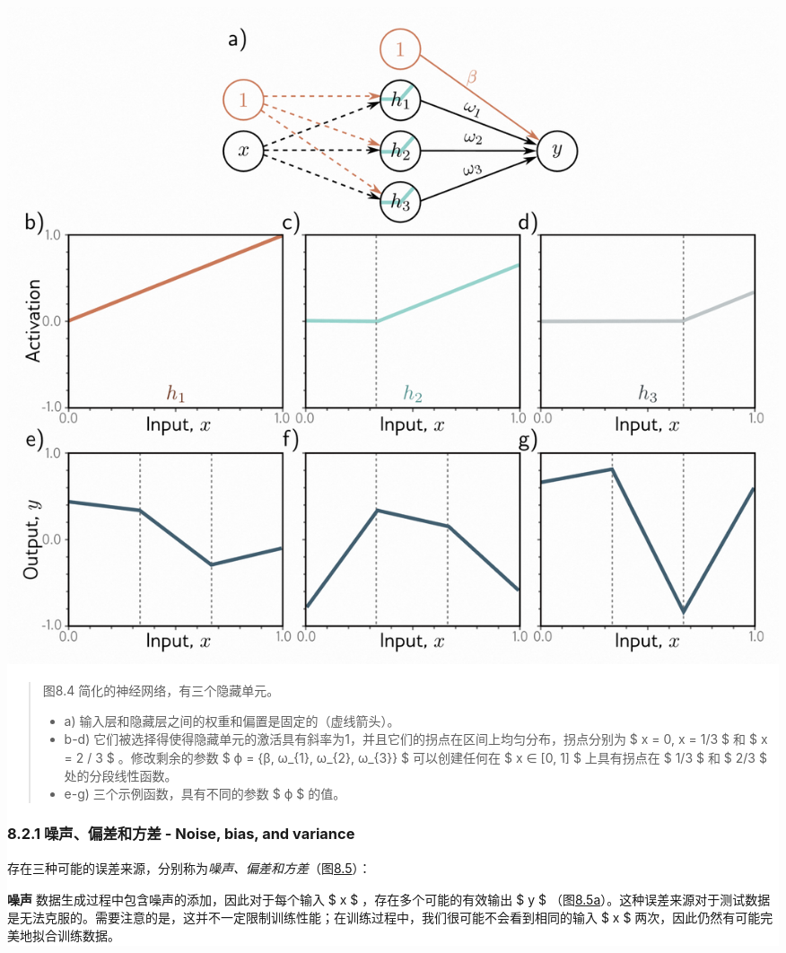 ![Alt text](../img/image-8.4.png)
> 图8.4 简化的神经网络，有三个隐藏单元。
>
> - a) 输入层和隐藏层之间的权重和偏置是固定的（虚线箭头）。
> - b-d) 它们被选择得使得隐藏单元的激活具有斜率为1，并且它们的拐点在区间上均匀分布，拐点分别为 $  x = 0, x = 1/3  $ 和 $  x = 2 / 3  $ 。修改剩余的参数 $  ϕ = \{β, ω_{1}, ω_{2}, ω_{3}\}  $ 可以创建任何在 $  x ∈ [0, 1]  $ 上具有拐点在 $ 1/3 $ 和 $ 2/3 $ 处的分段线性函数。
> - e-g) 三个示例函数，具有不同的参数 $  ϕ  $ 的值。

### 8.2.1 噪声、偏差和方差 - Noise, bias, and variance

存在三种可能的误差来源，分别称为*噪声、偏差和方差*（图[8.5]()）：

**噪声** 数据生成过程中包含噪声的添加，因此对于每个输入 $ x $ ，存在多个可能的有效输出 $ y $ （图[8.5a]()）。这种误差来源对于测试数据是无法克服的。需要注意的是，这并不一定限制训练性能；在训练过程中，我们很可能不会看到相同的输入 $ x $ 两次，因此仍然有可能完美地拟合训练数据。
